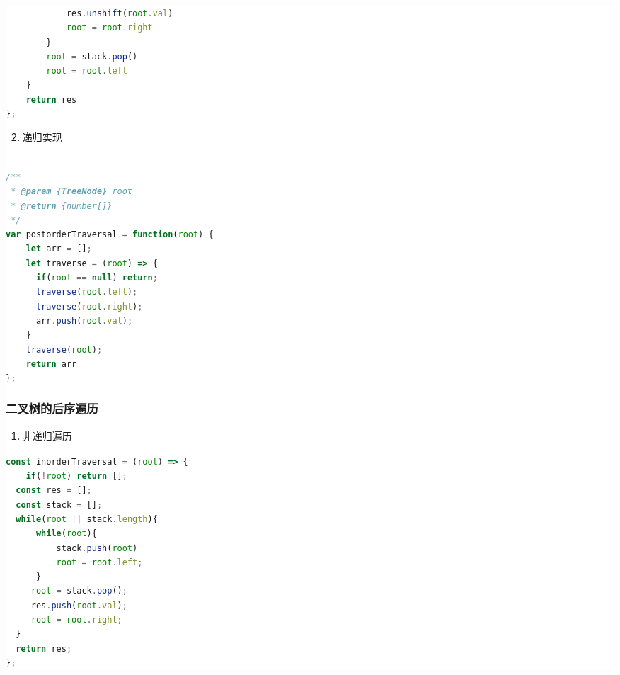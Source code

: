 ```javascript
            res.unshift(root.val)
            root = root.right
        }
        root = stack.pop()
        root = root.left
    }
    return res
};
```
2. 递归实现
```javascript

/**
 * @param {TreeNode} root
 * @return {number[]}
 */
var postorderTraversal = function(root) {
    let arr = [];
    let traverse = (root) => {
      if(root == null) return;
      traverse(root.left);
      traverse(root.right);
      arr.push(root.val);
    }
    traverse(root);
    return arr
};
```


### 二叉树的后序遍历

1. 非递归遍历
```js
const inorderTraversal = (root) => {
    if(!root) return [];
  const res = [];
  const stack = [];
  while(root || stack.length){
      while(root){
          stack.push(root)
          root = root.left;
      }
     root = stack.pop();
     res.push(root.val);
     root = root.right;
  }
  return res;
};
```


